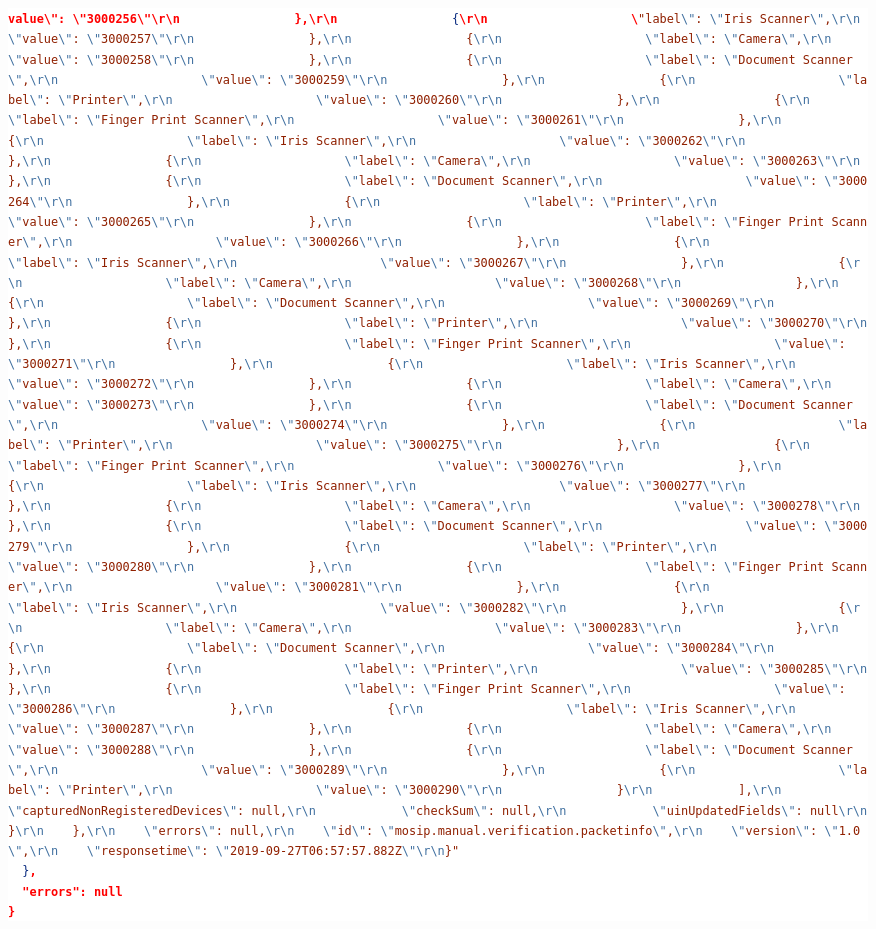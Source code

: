 ```JSON
value\": \"3000256\"\r\n                },\r\n                {\r\n                    \"label\": \"Iris Scanner\",\r\n                    \"value\": \"3000257\"\r\n                },\r\n                {\r\n                    \"label\": \"Camera\",\r\n                    \"value\": \"3000258\"\r\n                },\r\n                {\r\n                    \"label\": \"Document Scanner\",\r\n                    \"value\": \"3000259\"\r\n                },\r\n                {\r\n                    \"label\": \"Printer\",\r\n                    \"value\": \"3000260\"\r\n                },\r\n                {\r\n                    \"label\": \"Finger Print Scanner\",\r\n                    \"value\": \"3000261\"\r\n                },\r\n                {\r\n                    \"label\": \"Iris Scanner\",\r\n                    \"value\": \"3000262\"\r\n                },\r\n                {\r\n                    \"label\": \"Camera\",\r\n                    \"value\": \"3000263\"\r\n                },\r\n                {\r\n                    \"label\": \"Document Scanner\",\r\n                    \"value\": \"3000264\"\r\n                },\r\n                {\r\n                    \"label\": \"Printer\",\r\n                    \"value\": \"3000265\"\r\n                },\r\n                {\r\n                    \"label\": \"Finger Print Scanner\",\r\n                    \"value\": \"3000266\"\r\n                },\r\n                {\r\n                    \"label\": \"Iris Scanner\",\r\n                    \"value\": \"3000267\"\r\n                },\r\n                {\r\n                    \"label\": \"Camera\",\r\n                    \"value\": \"3000268\"\r\n                },\r\n                {\r\n                    \"label\": \"Document Scanner\",\r\n                    \"value\": \"3000269\"\r\n                },\r\n                {\r\n                    \"label\": \"Printer\",\r\n                    \"value\": \"3000270\"\r\n                },\r\n                {\r\n                    \"label\": \"Finger Print Scanner\",\r\n                    \"value\": \"3000271\"\r\n                },\r\n                {\r\n                    \"label\": \"Iris Scanner\",\r\n                    \"value\": \"3000272\"\r\n                },\r\n                {\r\n                    \"label\": \"Camera\",\r\n                    \"value\": \"3000273\"\r\n                },\r\n                {\r\n                    \"label\": \"Document Scanner\",\r\n                    \"value\": \"3000274\"\r\n                },\r\n                {\r\n                    \"label\": \"Printer\",\r\n                    \"value\": \"3000275\"\r\n                },\r\n                {\r\n                    \"label\": \"Finger Print Scanner\",\r\n                    \"value\": \"3000276\"\r\n                },\r\n                {\r\n                    \"label\": \"Iris Scanner\",\r\n                    \"value\": \"3000277\"\r\n                },\r\n                {\r\n                    \"label\": \"Camera\",\r\n                    \"value\": \"3000278\"\r\n                },\r\n                {\r\n                    \"label\": \"Document Scanner\",\r\n                    \"value\": \"3000279\"\r\n                },\r\n                {\r\n                    \"label\": \"Printer\",\r\n                    \"value\": \"3000280\"\r\n                },\r\n                {\r\n                    \"label\": \"Finger Print Scanner\",\r\n                    \"value\": \"3000281\"\r\n                },\r\n                {\r\n                    \"label\": \"Iris Scanner\",\r\n                    \"value\": \"3000282\"\r\n                },\r\n                {\r\n                    \"label\": \"Camera\",\r\n                    \"value\": \"3000283\"\r\n                },\r\n                {\r\n                    \"label\": \"Document Scanner\",\r\n                    \"value\": \"3000284\"\r\n                },\r\n                {\r\n                    \"label\": \"Printer\",\r\n                    \"value\": \"3000285\"\r\n                },\r\n                {\r\n                    \"label\": \"Finger Print Scanner\",\r\n                    \"value\": \"3000286\"\r\n                },\r\n                {\r\n                    \"label\": \"Iris Scanner\",\r\n                    \"value\": \"3000287\"\r\n                },\r\n                {\r\n                    \"label\": \"Camera\",\r\n                    \"value\": \"3000288\"\r\n                },\r\n                {\r\n                    \"label\": \"Document Scanner\",\r\n                    \"value\": \"3000289\"\r\n                },\r\n                {\r\n                    \"label\": \"Printer\",\r\n                    \"value\": \"3000290\"\r\n                }\r\n            ],\r\n            \"capturedNonRegisteredDevices\": null,\r\n            \"checkSum\": null,\r\n            \"uinUpdatedFields\": null\r\n        }\r\n    },\r\n    \"errors\": null,\r\n    \"id\": \"mosip.manual.verification.packetinfo\",\r\n    \"version\": \"1.0\",\r\n    \"responsetime\": \"2019-09-27T06:57:57.882Z\"\r\n}"
  },
  "errors": null
}
```
